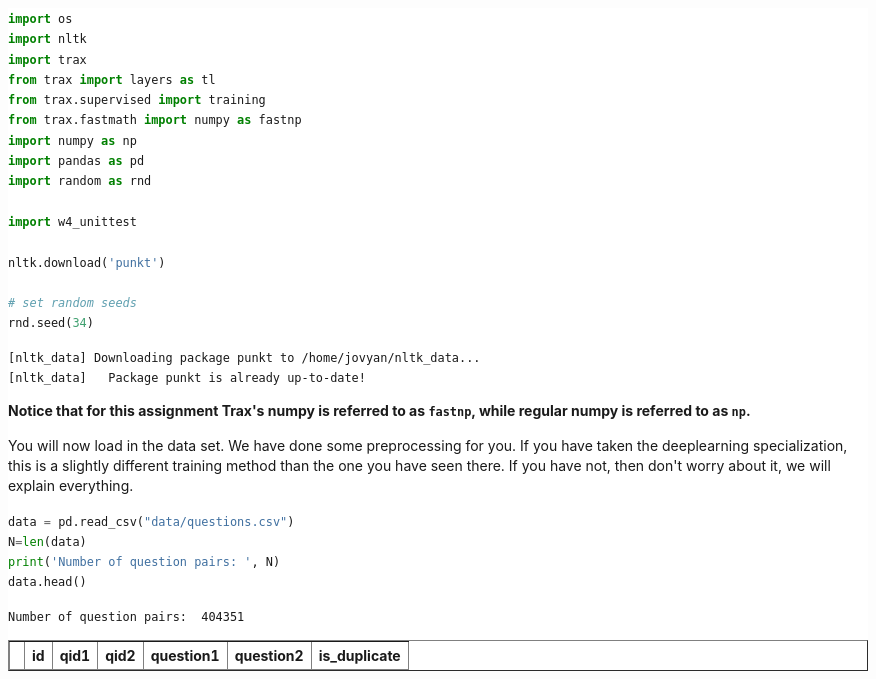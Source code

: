 
```python
import os
import nltk
import trax
from trax import layers as tl
from trax.supervised import training
from trax.fastmath import numpy as fastnp
import numpy as np
import pandas as pd
import random as rnd

import w4_unittest

nltk.download('punkt')

# set random seeds
rnd.seed(34)
```

    [nltk_data] Downloading package punkt to /home/jovyan/nltk_data...
    [nltk_data]   Package punkt is already up-to-date!


**Notice that for this assignment Trax's numpy is referred to as `fastnp`, while regular numpy is referred to as `np`.**

You will now load in the data set. We have done some preprocessing for you. If you have taken the deeplearning specialization, this is a slightly different training method than the one you have seen there. If you have not, then don't worry about it, we will explain everything. 


```python
data = pd.read_csv("data/questions.csv")
N=len(data)
print('Number of question pairs: ', N)
data.head()
```

    Number of question pairs:  404351





<div>
<style scoped>
    .dataframe tbody tr th:only-of-type {
        vertical-align: middle;
    }

    .dataframe tbody tr th {
        vertical-align: top;
    }

    .dataframe thead th {
        text-align: right;
    }
</style>
<table border="1" class="dataframe">
  <thead>
    <tr style="text-align: right;">
      <th></th>
      <th>id</th>
      <th>qid1</th>
      <th>qid2</th>
      <th>question1</th>
      <th>question2</th>
      <th>is_duplicate</th>
    </tr>
  </thead>